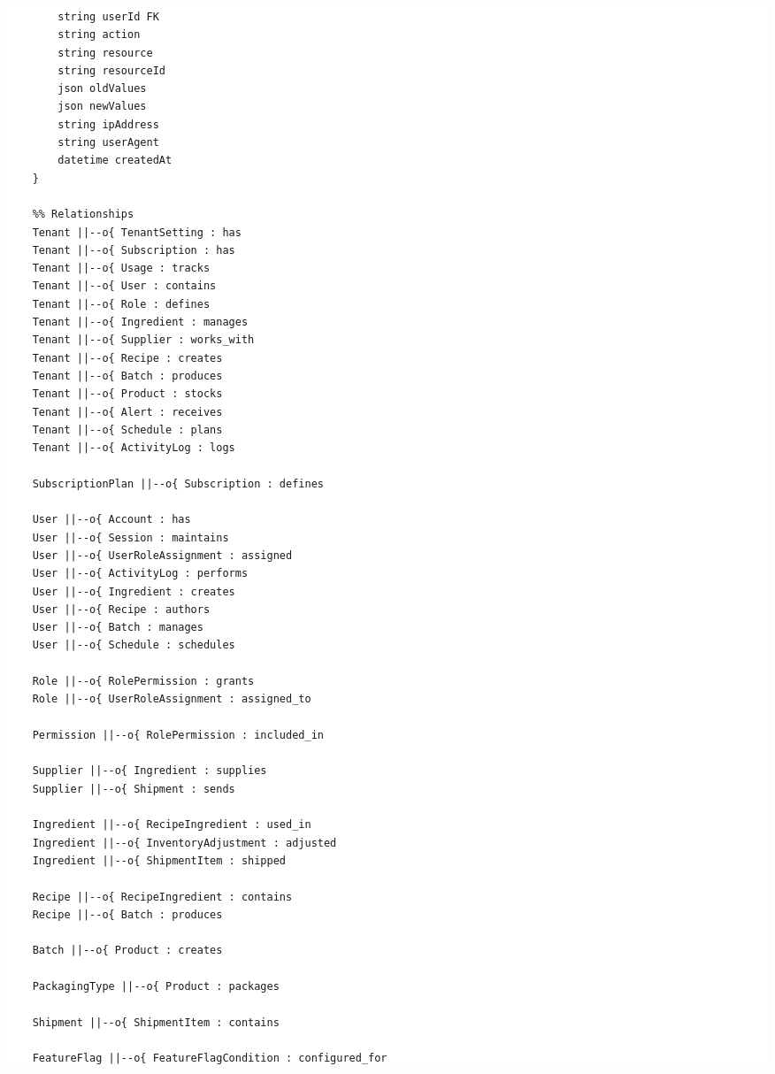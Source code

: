 ```mermaid
        string userId FK
        string action
        string resource
        string resourceId
        json oldValues
        json newValues
        string ipAddress
        string userAgent
        datetime createdAt
    }
    
    %% Relationships
    Tenant ||--o{ TenantSetting : has
    Tenant ||--o{ Subscription : has
    Tenant ||--o{ Usage : tracks
    Tenant ||--o{ User : contains
    Tenant ||--o{ Role : defines
    Tenant ||--o{ Ingredient : manages
    Tenant ||--o{ Supplier : works_with
    Tenant ||--o{ Recipe : creates
    Tenant ||--o{ Batch : produces
    Tenant ||--o{ Product : stocks
    Tenant ||--o{ Alert : receives
    Tenant ||--o{ Schedule : plans
    Tenant ||--o{ ActivityLog : logs
    
    SubscriptionPlan ||--o{ Subscription : defines
    
    User ||--o{ Account : has
    User ||--o{ Session : maintains
    User ||--o{ UserRoleAssignment : assigned
    User ||--o{ ActivityLog : performs
    User ||--o{ Ingredient : creates
    User ||--o{ Recipe : authors
    User ||--o{ Batch : manages
    User ||--o{ Schedule : schedules
    
    Role ||--o{ RolePermission : grants
    Role ||--o{ UserRoleAssignment : assigned_to
    
    Permission ||--o{ RolePermission : included_in
    
    Supplier ||--o{ Ingredient : supplies
    Supplier ||--o{ Shipment : sends
    
    Ingredient ||--o{ RecipeIngredient : used_in
    Ingredient ||--o{ InventoryAdjustment : adjusted
    Ingredient ||--o{ ShipmentItem : shipped
    
    Recipe ||--o{ RecipeIngredient : contains
    Recipe ||--o{ Batch : produces
    
    Batch ||--o{ Product : creates
    
    PackagingType ||--o{ Product : packages
    
    Shipment ||--o{ ShipmentItem : contains
    
    FeatureFlag ||--o{ FeatureFlagCondition : configured_for
```
